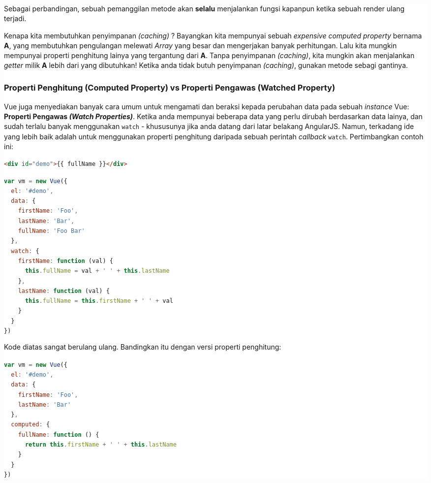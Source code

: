 Sebagai perbandingan, sebuah pemanggilan metode akan **selalu** menjalankan fungsi kapanpun ketika sebuah render ulang terjadi.

Kenapa kita membutuhkan penyimpanan *(caching)* ? Bayangkan kita mempunyai sebuah *expensive computed property* bernama **A**, yang membutuhkan pengulangan melewati *Array* yang besar dan mengerjakan banyak perhitungan. Lalu kita mungkin mempunyai properti penghitung lainya yang tergantung dari **A**. Tanpa penyimpanan *(caching)*, kita mungkin akan menjalankan *getter* milik **A** lebih dari yang dibutuhkan! Ketika anda tidak butuh penyimpanan *(caching)*, gunakan metode sebagi gantinya.

### Properti Penghitung (Computed Property) vs Properti Pengawas (Watched Property)

Vue juga menyediakan banyak cara umum untuk mengamati dan beraksi kepada perubahan data pada sebuah *instance* Vue: **Properti Pengawas *(Watch Properties)***. Ketika anda mempunyai beberapa data yang perlu dirubah berdasarkan data lainya, dan sudah terlalu banyak menggunakan `watch` - khususunya jika anda datang dari latar belakang AngularJS. Namun, terkadang ide yang lebih baik adalah untuk menggunakan  properti penghitung daripada sebuah perintah *callback* `watch`. Pertimbangkan contoh ini:

``` html
<div id="demo">{{ fullName }}</div>
```

``` js
var vm = new Vue({
  el: '#demo',
  data: {
    firstName: 'Foo',
    lastName: 'Bar',
    fullName: 'Foo Bar'
  },
  watch: {
    firstName: function (val) {
      this.fullName = val + ' ' + this.lastName
    },
    lastName: function (val) {
      this.fullName = this.firstName + ' ' + val
    }
  }
})
```

Kode diatas sangat berulang ulang. Bandingkan itu dengan versi properti penghitung:

``` js
var vm = new Vue({
  el: '#demo',
  data: {
    firstName: 'Foo',
    lastName: 'Bar'
  },
  computed: {
    fullName: function () {
      return this.firstName + ' ' + this.lastName
    }
  }
})
```

